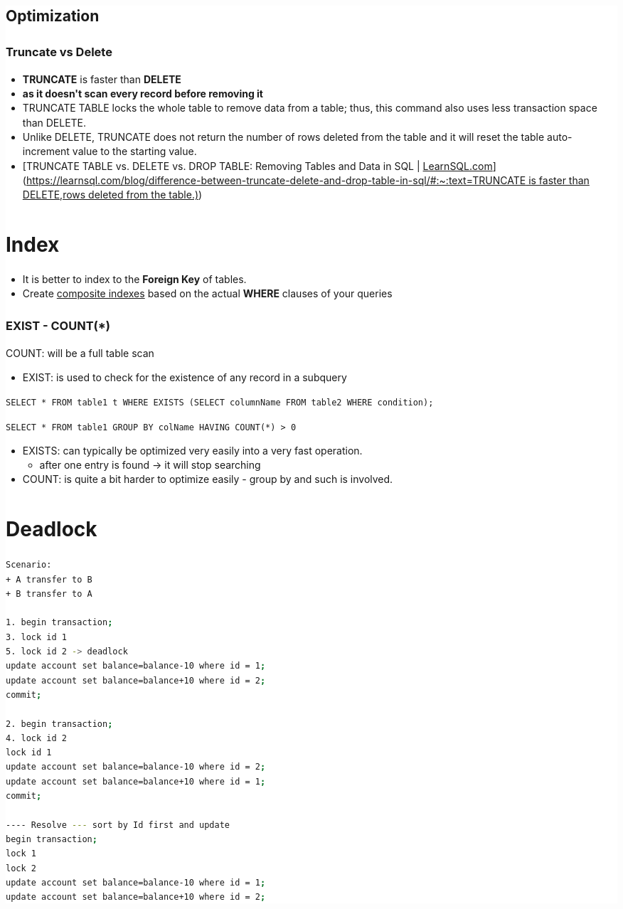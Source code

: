 
## Optimization

### Truncate vs Delete

- **TRUNCATE** is faster than **DELETE**
- **as it doesn't scan every record before removing it**
- TRUNCATE TABLE locks the whole table to remove data from a table; thus, this command also uses less transaction space than DELETE.
- Unlike DELETE, TRUNCATE does not return the number of rows deleted from the table and it will reset the table auto-increment value to the starting value.
- [TRUNCATE TABLE vs. DELETE vs. DROP TABLE: Removing Tables and Data in SQL | [LearnSQL.com](http://LearnSQL.com)]([https://learnsql.com/blog/difference-between-truncate-delete-and-drop-table-in-sql/#:~:text=TRUNCATE is faster than DELETE,rows deleted from the table.)](https://learnsql.com/blog/difference-between-truncate-delete-and-drop-table-in-sql/#:~:text=TRUNCATE%20is%20faster%20than%20DELETE,rows%20deleted%20from%20the%20table.))

# Index

- It is better to index to the **Foreign Key** of tables.
- Create [composite indexes](https://dev.mysql.com/doc/refman/8.0/en/multiple-column-indexes.html) based on the actual **WHERE** clauses of your queries

### EXIST - COUNT(*)

COUNT: will be a full table scan

- EXIST: is used to check for the existence of any record in a subquery

`SELECT * FROM table1 t WHERE EXISTS (SELECT columnName FROM table2 WHERE condition);`

`SELECT * FROM table1 GROUP BY colName HAVING COUNT(*) > 0`

- EXISTS: can typically be optimized very easily into a very fast operation.
    - after one entry is found → it will stop searching
- COUNT: is quite a bit harder to optimize easily - group by and such is involved.

# Deadlock

```bash
Scenario: 
+ A transfer to B
+ B transfer to A

1. begin transaction;
3. lock id 1
5. lock id 2 -> deadlock
update account set balance=balance-10 where id = 1;
update account set balance=balance+10 where id = 2;
commit;

2. begin transaction;
4. lock id 2
lock id 1
update account set balance=balance-10 where id = 2;
update account set balance=balance+10 where id = 1;
commit;

---- Resolve --- sort by Id first and update
begin transaction;
lock 1
lock 2
update account set balance=balance-10 where id = 1;
update account set balance=balance+10 where id = 2;
```